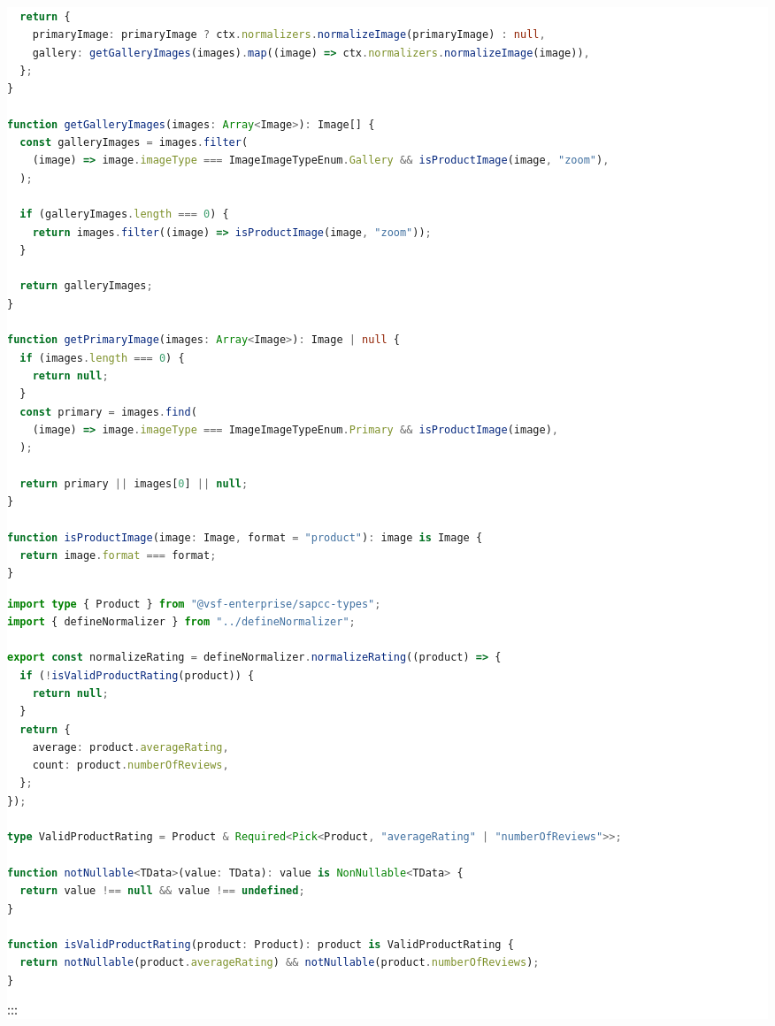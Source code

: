 ```ts [images.ts]
  return {
    primaryImage: primaryImage ? ctx.normalizers.normalizeImage(primaryImage) : null,
    gallery: getGalleryImages(images).map((image) => ctx.normalizers.normalizeImage(image)),
  };
}

function getGalleryImages(images: Array<Image>): Image[] {
  const galleryImages = images.filter(
    (image) => image.imageType === ImageImageTypeEnum.Gallery && isProductImage(image, "zoom"),
  );

  if (galleryImages.length === 0) {
    return images.filter((image) => isProductImage(image, "zoom"));
  }

  return galleryImages;
}

function getPrimaryImage(images: Array<Image>): Image | null {
  if (images.length === 0) {
    return null;
  }
  const primary = images.find(
    (image) => image.imageType === ImageImageTypeEnum.Primary && isProductImage(image),
  );

  return primary || images[0] || null;
}

function isProductImage(image: Image, format = "product"): image is Image {
  return image.format === format;
}
```
```ts [rating.ts]
import type { Product } from "@vsf-enterprise/sapcc-types";
import { defineNormalizer } from "../defineNormalizer";

export const normalizeRating = defineNormalizer.normalizeRating((product) => {
  if (!isValidProductRating(product)) {
    return null;
  }
  return {
    average: product.averageRating,
    count: product.numberOfReviews,
  };
});

type ValidProductRating = Product & Required<Pick<Product, "averageRating" | "numberOfReviews">>;

function notNullable<TData>(value: TData): value is NonNullable<TData> {
  return value !== null && value !== undefined;
}

function isValidProductRating(product: Product): product is ValidProductRating {
  return notNullable(product.averageRating) && notNullable(product.numberOfReviews);
}
```
:::
